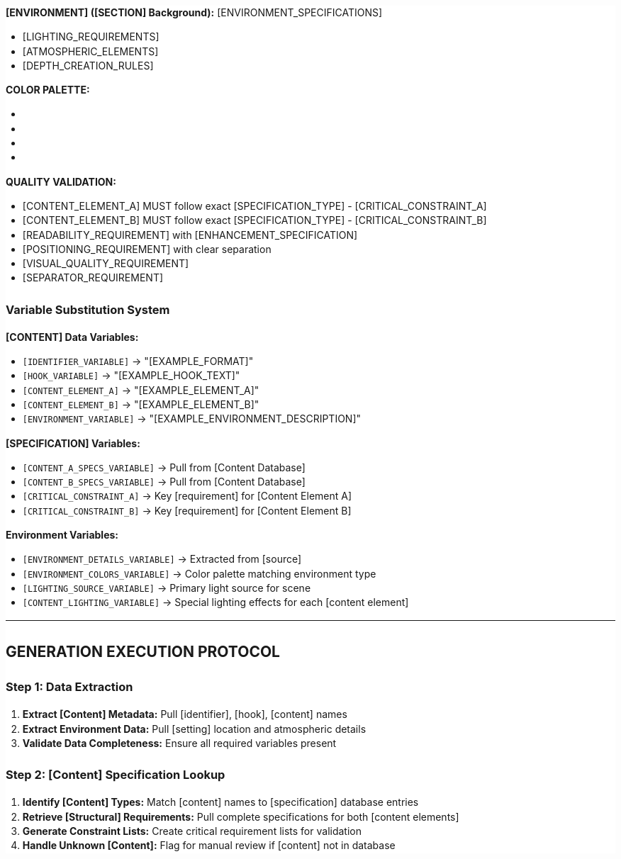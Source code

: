 **[ENVIRONMENT] ([SECTION] Background):**
[ENVIRONMENT_SPECIFICATIONS]
- [LIGHTING_REQUIREMENTS]
- [ATMOSPHERIC_ELEMENTS]
- [DEPTH_CREATION_RULES]

**COLOR PALETTE:**
- [COLOR_CATEGORY_1]: [COLOR_SPECIFICATIONS]
- [COLOR_CATEGORY_2]: [COLOR_SPECIFICATIONS]
- [COLOR_CATEGORY_3]: [COLOR_SPECIFICATIONS]
- [EFFECTS_COLORS]: [SPECIAL_COLOR_REQUIREMENTS]

**QUALITY VALIDATION:**
- [CONTENT_ELEMENT_A] MUST follow exact [SPECIFICATION_TYPE] - [CRITICAL_CONSTRAINT_A]
- [CONTENT_ELEMENT_B] MUST follow exact [SPECIFICATION_TYPE] - [CRITICAL_CONSTRAINT_B]
- [READABILITY_REQUIREMENT] with [ENHANCEMENT_SPECIFICATION]
- [POSITIONING_REQUIREMENT] with clear separation
- [VISUAL_QUALITY_REQUIREMENT]
- [SEPARATOR_REQUIREMENT]


### Variable Substitution System

**[CONTENT] Data Variables:**
- `[IDENTIFIER_VARIABLE]` → "[EXAMPLE_FORMAT]"
- `[HOOK_VARIABLE]` → "[EXAMPLE_HOOK_TEXT]"
- `[CONTENT_ELEMENT_A]` → "[EXAMPLE_ELEMENT_A]"
- `[CONTENT_ELEMENT_B]` → "[EXAMPLE_ELEMENT_B]"
- `[ENVIRONMENT_VARIABLE]` → "[EXAMPLE_ENVIRONMENT_DESCRIPTION]"

**[SPECIFICATION] Variables:**
- `[CONTENT_A_SPECS_VARIABLE]` → Pull from [Content Database]
- `[CONTENT_B_SPECS_VARIABLE]` → Pull from [Content Database]
- `[CRITICAL_CONSTRAINT_A]` → Key [requirement] for [Content Element A]
- `[CRITICAL_CONSTRAINT_B]` → Key [requirement] for [Content Element B]

**Environment Variables:**
- `[ENVIRONMENT_DETAILS_VARIABLE]` → Extracted from [source]
- `[ENVIRONMENT_COLORS_VARIABLE]` → Color palette matching environment type
- `[LIGHTING_SOURCE_VARIABLE]` → Primary light source for scene
- `[CONTENT_LIGHTING_VARIABLE]` → Special lighting effects for each [content element]

---

## GENERATION EXECUTION PROTOCOL

### Step 1: Data Extraction
1. **Extract [Content] Metadata:** Pull [identifier], [hook], [content] names
2. **Extract Environment Data:** Pull [setting] location and atmospheric details
3. **Validate Data Completeness:** Ensure all required variables present

### Step 2: [Content] Specification Lookup
1. **Identify [Content] Types:** Match [content] names to [specification] database entries
2. **Retrieve [Structural] Requirements:** Pull complete specifications for both [content elements]
3. **Generate Constraint Lists:** Create critical requirement lists for validation
4. **Handle Unknown [Content]:** Flag for manual review if [content] not in database
